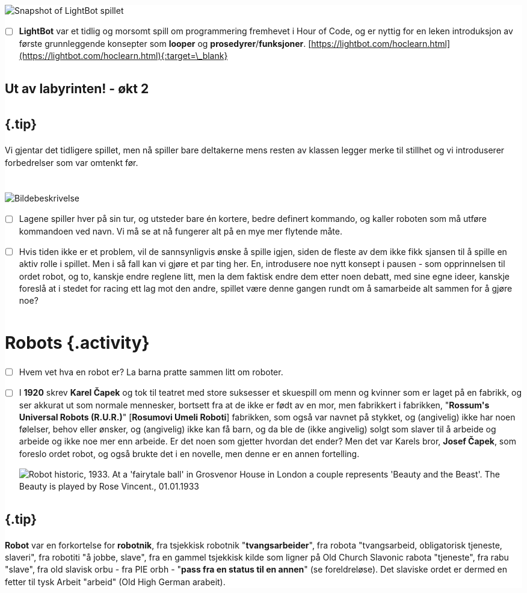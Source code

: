 ![Snapshot of LightBot spillet](./proclast.png)

- [ ] **LightBot** var et tidlig og morsomt spill om programmering fremhevet i Hour of Code, og er nyttig for en leken introduksjon av første grunnleggende konsepter som **looper** og **prosedyrer**/**funksjoner**. [https://lightbot.com/hoclearn.html](https://lightbot.com/hoclearn.html){:target=\_blank}

## Ut av labyrinten! - økt 2

## {.tip}

Vi gjentar det tidligere spillet, men nå spiller bare deltakerne mens resten av klassen legger merke til stillhet og vi introduserer forbedrelser som var omtenkt før.

#

![Bildebeskrivelse](./Vigelands-labyrinth.600x627.jpg)

- [ ] Lagene spiller hver på sin tur, og utsteder bare én kortere, bedre definert kommando, og kaller roboten som må utføre kommandoen ved navn. Vi må se at nå fungerer alt på en mye mer flytende måte.

- [ ] Hvis tiden ikke er et problem, vil de sannsynligvis ønske å spille igjen, siden de fleste av dem ikke fikk sjansen til å spille en aktiv rolle i spillet. Men i så fall kan vi gjøre et par ting her. En, introdusere noe nytt konsept i pausen - som opprinnelsen til ordet robot, og to, kanskje endre reglene litt, men la dem faktisk endre dem etter noen debatt, med sine egne ideer, kanskje foreslå at i stedet for racing ett lag mot den andre, spillet være denne gangen rundt om å samarbeide alt sammen for å gjøre noe?

# Robots {.activity}

- [ ] Hvem vet hva en robot er? La barna pratte sammen litt om roboter.

- [ ] I **1920** skrev **Karel Čapek** og tok til teatret med store suksesser et skuespill om menn og kvinner som er laget på en fabrikk, og ser akkurat ut som normale mennesker, bortsett fra at de ikke er født av en mor, men fabrikkert i fabrikken, "**Rossum's Universal Robots (R.U.R.)**" [**Rosumovi Umeli Roboti**] fabrikken, som også var navnet på stykket, og (angivelig) ikke har noen følelser, behov eller ønsker, og (angivelig) ikke kan få barn, og da ble de (ikke angivelig) solgt som slaver til å arbeide og arbeide og ikke noe mer enn arbeide. Er det noen som gjetter hvordan det ender? Men det var Karels bror, **Josef Čapek**, som foreslo ordet robot, og også brukte det i en novelle, men denne er en annen fortelling.

  ![[Robot historic,  1933. At a 'fairytale ball' in Grosvenor House in  London a couple represents 'Beauty and the Beast'. The Beauty is played  by Rose Vincent.,  01.01.1933](https://tr.pinterest.com/pin/832954893557351651/)](./Fairytale-Ball--Beauty-and-the-Beast--Rose-Vincent-1933.jpg)

## {.tip}

**Robot** var en forkortelse for **robotnik**, fra tsjekkisk robotnik "**tvangsarbeider**", fra robota "tvangsarbeid, obligatorisk tjeneste, slaveri", fra robotiti "å jobbe, slave", fra en gammel tsjekkisk kilde som ligner på Old Church Slavonic rabota "tjeneste", fra rabu "slave", fra old slavisk orbu - fra PIE orbh - "**pass fra en status til en annen**" (se foreldreløse). Det slaviske ordet er dermed en fetter til tysk Arbeit "arbeid" (Old High German arabeit).
